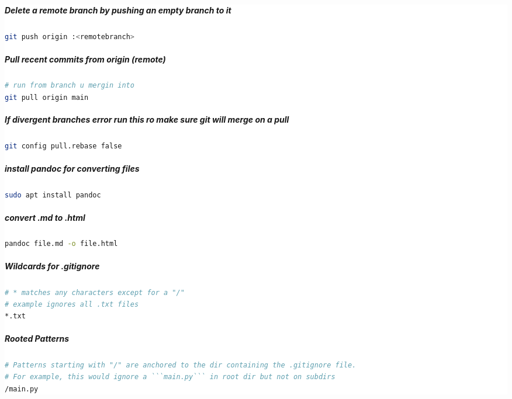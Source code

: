 ##### Delete a remote branch by pushing an empty branch to it
``` bash
git push origin :<remotebranch>
```

##### Pull recent commits from origin (remote) 
``` bash
# run from branch u mergin into
git pull origin main 
```

##### If divergent branches error run this ro make sure git will merge on a pull
``` bash
git config pull.rebase false
```

##### install pandoc for converting files
``` bash
sudo apt install pandoc
```

##### convert .md to .html
``` bash
pandoc file.md -o file.html
```

##### Wildcards for .gitignore
``` bash
# * matches any characters except for a "/"
# example ignores all .txt files
*.txt
```

##### Rooted Patterns
``` bash
# Patterns starting with "/" are anchored to the dir containing the .gitignore file.
# For example, this would ignore a ```main.py``` in root dir but not on subdirs
/main.py
```

